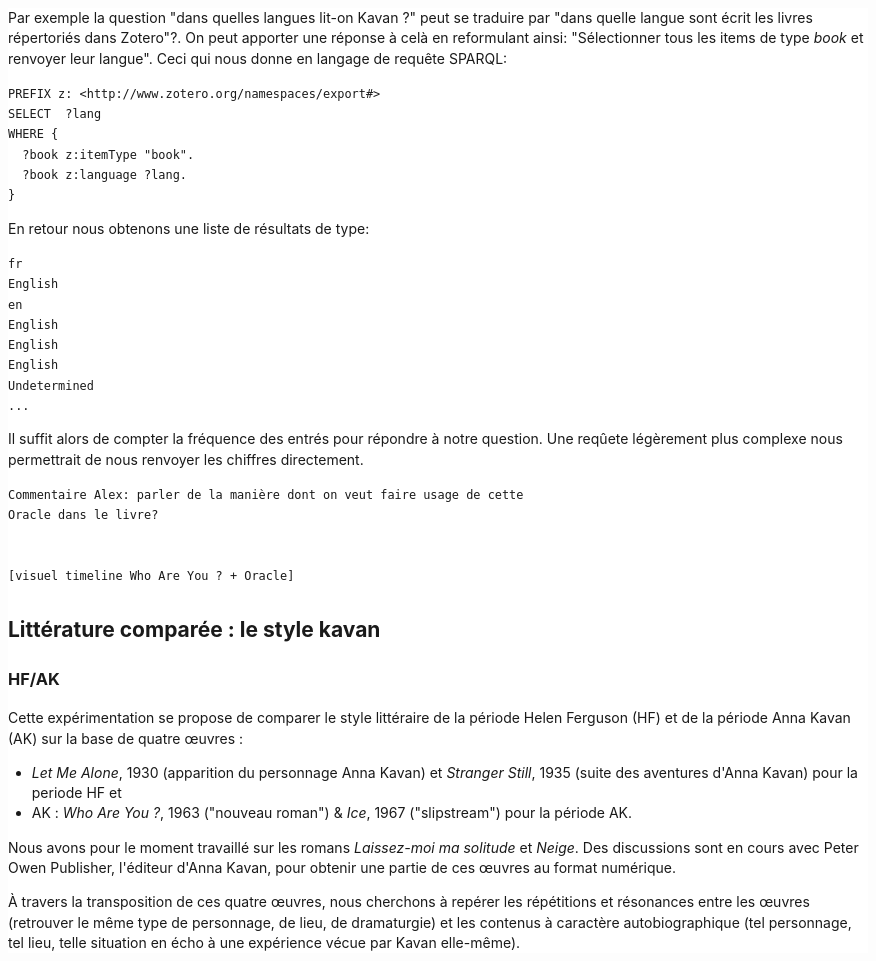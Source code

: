 Par exemple la question "dans quelles langues lit-on Kavan ?" peut se traduire
par "dans quelle langue sont écrit les livres répertoriés dans Zotero"?. On
peut apporter une réponse à celà en reformulant ainsi: "Sélectionner tous les
items de type *book* et renvoyer leur langue". Ceci qui nous donne en langage
de requête SPARQL:

    PREFIX z: <http://www.zotero.org/namespaces/export#>
    SELECT  ?lang
    WHERE {
      ?book z:itemType "book".
      ?book z:language ?lang.
    }

En retour nous obtenons une liste de résultats de type:

    fr
    English
    en
    English
    English
    English
    Undetermined
    ...

Il suffit alors de compter la fréquence des entrés pour répondre à notre
question. Une reqûete légèrement plus complexe nous permettrait de nous
renvoyer les chiffres directement.


    Commentaire Alex: parler de la manière dont on veut faire usage de cette
    Oracle dans le livre?


    [visuel timeline Who Are You ? + Oracle]

Littérature comparée : le style kavan
-------------------------------------

### HF/AK

Cette expérimentation se propose de comparer le style littéraire de la période
Helen Ferguson (HF) et de la période Anna Kavan (AK) sur la base de quatre œuvres :

- *Let Me Alone*, 1930 (apparition du personnage Anna Kavan) et *Stranger
  Still*, 1935 (suite des aventures d'Anna Kavan) pour la periode HF et
- AK : *Who Are You ?*, 1963 ("nouveau roman") & *Ice*, 1967 ("slipstream") pour la période AK.

Nous avons pour le moment travaillé sur les romans *Laissez-moi ma solitude* et
*Neige*. Des discussions sont en cours avec Peter Owen Publisher, l'éditeur
d'Anna Kavan, pour obtenir une partie de ces œuvres au format numérique.

À travers la transposition de ces quatre œuvres, nous cherchons à repérer les
répétitions et résonances entre les œuvres (retrouver le même type de
personnage, de lieu, de dramaturgie) et les contenus à caractère
autobiographique (tel personnage, tel lieu, telle situation en écho à une
expérience vécue par Kavan elle-même).
